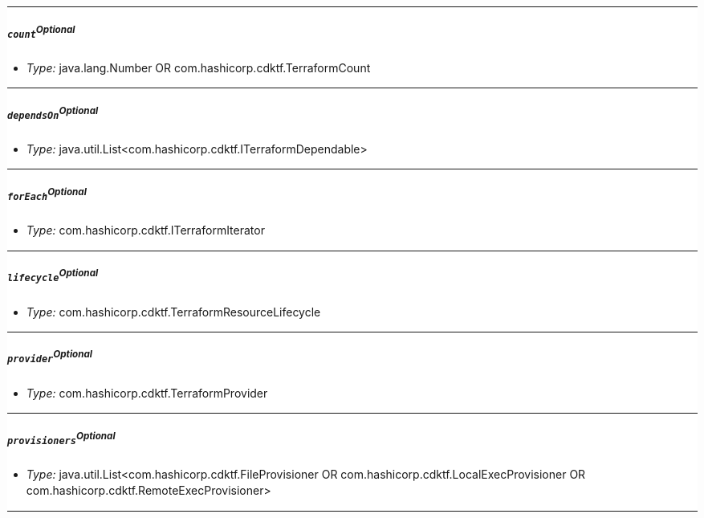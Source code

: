 
---

##### `count`<sup>Optional</sup> <a name="count" id="rhizo-co-terraform-provider-oci.dataOciDataSafeTargetDatabases.DataOciDataSafeTargetDatabases.Initializer.parameter.count"></a>

- *Type:* java.lang.Number OR com.hashicorp.cdktf.TerraformCount

---

##### `dependsOn`<sup>Optional</sup> <a name="dependsOn" id="rhizo-co-terraform-provider-oci.dataOciDataSafeTargetDatabases.DataOciDataSafeTargetDatabases.Initializer.parameter.dependsOn"></a>

- *Type:* java.util.List<com.hashicorp.cdktf.ITerraformDependable>

---

##### `forEach`<sup>Optional</sup> <a name="forEach" id="rhizo-co-terraform-provider-oci.dataOciDataSafeTargetDatabases.DataOciDataSafeTargetDatabases.Initializer.parameter.forEach"></a>

- *Type:* com.hashicorp.cdktf.ITerraformIterator

---

##### `lifecycle`<sup>Optional</sup> <a name="lifecycle" id="rhizo-co-terraform-provider-oci.dataOciDataSafeTargetDatabases.DataOciDataSafeTargetDatabases.Initializer.parameter.lifecycle"></a>

- *Type:* com.hashicorp.cdktf.TerraformResourceLifecycle

---

##### `provider`<sup>Optional</sup> <a name="provider" id="rhizo-co-terraform-provider-oci.dataOciDataSafeTargetDatabases.DataOciDataSafeTargetDatabases.Initializer.parameter.provider"></a>

- *Type:* com.hashicorp.cdktf.TerraformProvider

---

##### `provisioners`<sup>Optional</sup> <a name="provisioners" id="rhizo-co-terraform-provider-oci.dataOciDataSafeTargetDatabases.DataOciDataSafeTargetDatabases.Initializer.parameter.provisioners"></a>

- *Type:* java.util.List<com.hashicorp.cdktf.FileProvisioner OR com.hashicorp.cdktf.LocalExecProvisioner OR com.hashicorp.cdktf.RemoteExecProvisioner>

---
